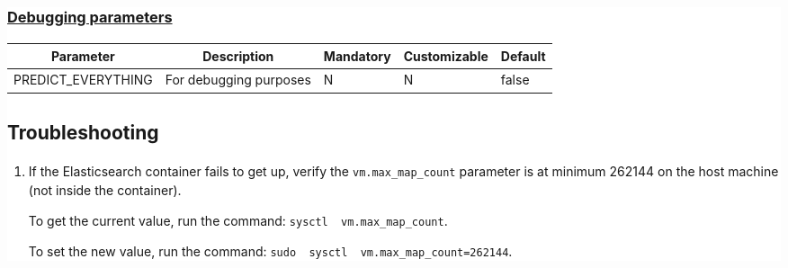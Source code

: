 ### [Debugging parameters](#debugging-parameters)

| **Parameter** | **Description** | **Mandatory** | **Customizable** | **Default** |
| ------------------------------------------------ | ------------------------------------------------------------------------------------------------------------------------------------------------------------------------------------------------------------------------------------------------------------------- | ------------- | -------------------------------- | -------------------------------- |
|PREDICT_EVERYTHING|For debugging purposes| N | N |false|



## Troubleshooting

 1. If the Elasticsearch container fails to get up, verify the ``vm.max_map_count`` parameter is at minimum 262144 on the host machine (not inside the container). 
 
	To get the current value, run the command: ``sysctl  vm.max_map_count``.

	To set the new value, run the command: ``sudo  sysctl  vm.max_map_count=262144``.
